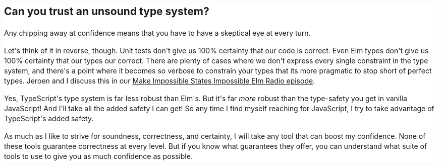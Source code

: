 ## Can you trust an unsound type system?

Any chipping away at confidence means that you have to have a skeptical eye at every turn.

Let's think of it in reverse, though. Unit tests don't give us 100% certainty that our code is correct. Even Elm types don't give us 100% certainty that our types our correct. There are plenty of cases where we don't express every single constraint in the type system, and there's a point where it becomes so verbose to constrain your types that its more pragmatic to stop short of perfect types. Jeroen and I discuss this in our [Make Impossible States Impossible Elm Radio episode](https://elm-radio.com/episode/impossible-states).

Yes, TypeScript's type system is far less robust than Elm's. But it's far _more_ robust than the type-safety you get in vanilla JavaScript! And I'll take all the added safety I can get! So any time I find myself reaching for JavaScript, I try to take advantage of TypeScript's added safety.

As much as I like to strive for soundness, correctness, and certainty, I will take any tool that can boost my confidence. None of these tools guarantee correctness at every level. But if you know what guarantees they offer, you can understand what suite of tools to use to give you as much confidence as possible.
